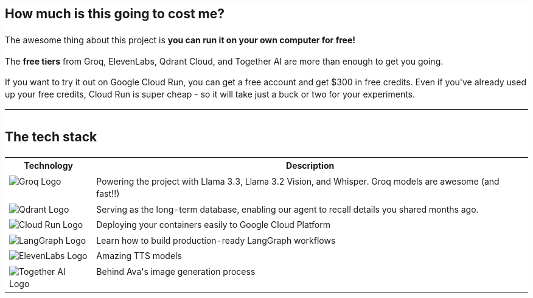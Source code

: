 
## How much is this going to cost me?

The awesome thing about this project is **you can run it on your own computer for free!**

The **free tiers** from Groq, ElevenLabs, Qdrant Cloud, and Together AI are more than enough to get you going.

If you want to try it out on Google Cloud Run, you can get a free account and get $300 in free credits. Even if you've already used up your free credits, Cloud Run is super cheap - so it will take just a buck or two for your experiments.

---

## The tech stack

<table>
  <tr>
    <th>Technology</th>
    <th>Description</th>
  </tr>
  <tr>
    <td><img src="img/groq_logo.png" width="100" alt="Groq Logo"/></td>
    <td>Powering the project with Llama 3.3, Llama 3.2 Vision, and Whisper. Groq models are awesome (and fast!!)</td>
  </tr>
  <tr>
    <td><img src="img/qdrant_logo.png" width="100" alt="Qdrant Logo"/></td>
    <td>Serving as the long-term database, enabling our agent to recall details you shared months ago.</td>
  </tr>
  <tr>
    <td><img src="img/cloud_run_logo.png" width="100" alt="Cloud Run Logo"/></td>
    <td>Deploying your containers easily to Google Cloud Platform</td>
  </tr>
  <tr>
    <td><img src="img/langgraph_logo.png" width="100" alt="LangGraph Logo"/></td>
    <td>Learn how to build production-ready LangGraph workflows</td>
  </tr>
  <tr>
    <td><img src="img/elevenlabs_logo.png" width="100" alt="ElevenLabs Logo"/></td>
    <td>Amazing TTS models</td>
  </tr>
  <tr>
    <td><img src="img/together_logo.png" width="100" alt="Together AI Logo"/></td>
    <td>Behind Ava's image generation process</td>
  </tr>
</table>

